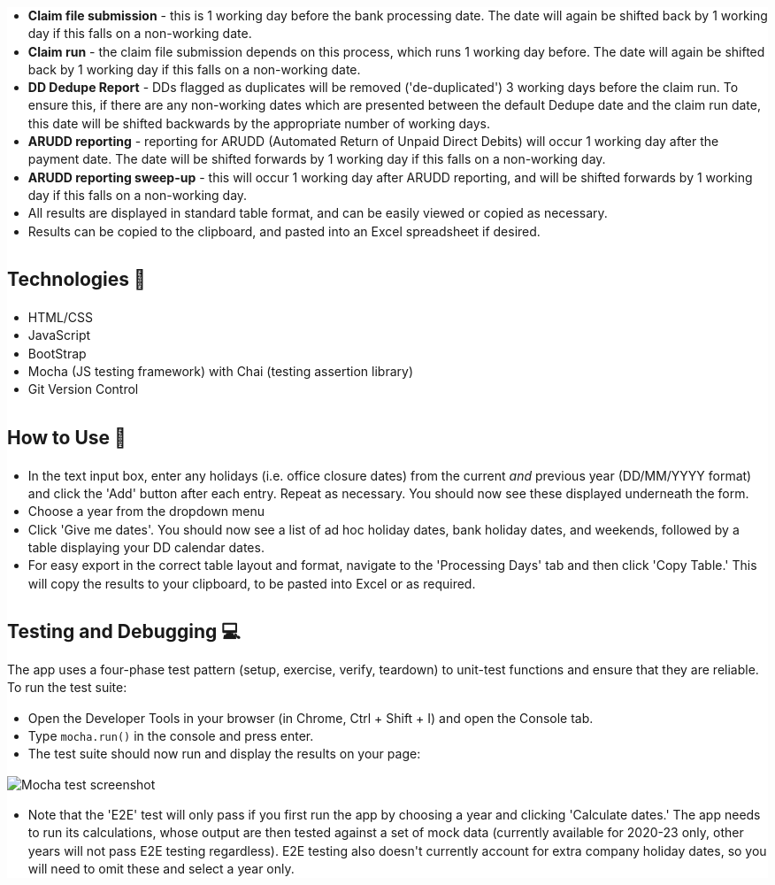   - **Claim file submission** - this is 1 working day before the bank processing date. The date will again be shifted back by 1 working day if this falls on a non-working date.
  - **Claim run** - the claim file submission depends on this process, which runs 1 working day before. The date will again be shifted back by 1 working day if this falls on a non-working date.
  - **DD Dedupe Report** - DDs flagged as duplicates will be removed ('de-duplicated') 3 working days before the claim run. To ensure this, if there are any non-working dates which are presented between the default Dedupe date and the claim run date, this date will be shifted backwards by the appropriate number of working days.
  - **ARUDD reporting** - reporting for ARUDD (Automated Return of Unpaid Direct Debits) will occur 1 working day after the payment date. The date will be shifted forwards by 1 working day if this falls on a non-working day.
  - **ARUDD reporting sweep-up** - this will occur 1 working day after ARUDD reporting, and will be shifted forwards by 1 working day if this falls on a non-working day. 
  - All results are displayed in standard table format, and can be easily viewed or copied as necessary.
- Results can be copied to the clipboard, and pasted into an Excel spreadsheet if desired.

## Technologies :floppy_disk:

- HTML/CSS
- JavaScript
- BootStrap
- Mocha (JS testing framework) with Chai (testing assertion library)
- Git Version Control

## How to Use :page_with_curl:

- In the text input box, enter any holidays (i.e. office closure dates) from the current *and* previous year (DD/MM/YYYY format) and click the 'Add' button after each entry. Repeat as necessary. You should now see these displayed underneath the form.
- Choose a year from the dropdown menu
- Click 'Give me dates'. You should now see a list of ad hoc holiday dates, bank holiday dates, and weekends, followed by a table displaying your DD calendar dates.
- For easy export in the correct table layout and format, navigate to the 'Processing Days' tab and then click 'Copy Table.' This will copy the results to your clipboard, to be pasted into Excel or as required.

## Testing and Debugging :computer:

The app uses a four-phase test pattern (setup, exercise, verify, teardown) to unit-test functions and ensure that they are reliable. To run the test suite:
- Open the Developer Tools in your browser (in Chrome, Ctrl + Shift + I) and open the Console tab.
- Type `mocha.run()` in the console and press enter.
- The test suite should now run and display the results on your page:

![Mocha test screenshot](https://github.com/JamieBarlow/weekend-bankhol/blob/master/resources/mochatest.PNG)

- Note that the 'E2E' test will only pass if you first run the app by choosing a year and clicking 'Calculate dates.' The app needs to run its calculations, whose output are then tested against a set of mock data (currently available for 2020-23 only, other years will not pass E2E testing regardless). E2E testing also doesn't currently account for extra company holiday dates, so you will need to omit these and select a year only.
